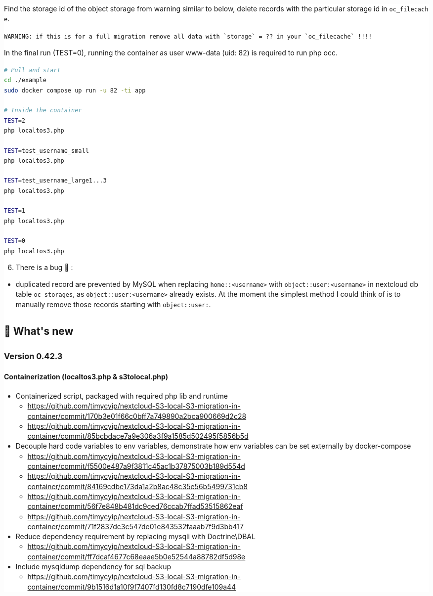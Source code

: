 Find the storage id of the object storage from warning similar to below, delete records with the particular storage id in `oc_filecache`.
```
WARNING: if this is for a full migration remove all data with `storage` = ?? in your `oc_filecache` !!!!
```

In the final run (TEST=0), running the container as user www-data (uid: 82) is required to run php occ.
```bash
# Pull and start 
cd ./example
sudo docker compose up run -u 82 -ti app

# Inside the container
TEST=2
php localtos3.php

TEST=test_username_small
php localtos3.php

TEST=test_username_large1...3
php localtos3.php

TEST=1
php localtos3.php

TEST=0
php localtos3.php
```

6. There is a bug 🐛 :
* duplicated record are prevented by MySQL when replacing `home::<username>` with `object::user:<username>` in nextcloud db table `oc_storages`, as `object::user:<username>` already exists. At the moment the simplest method I could think of is to manually remove those records starting with `object::user:`.


## 🎉 What's new
### Version 0.42.3
#### Containerization (localtos3.php & s3tolocal.php)
* Containerized script, packaged with required php lib and runtime 
  - https://github.com/timycyip/nextcloud-S3-local-S3-migration-in-container/commit/170b3e01f66c0bff7a749890a2bca900669d2c28
  - https://github.com/timycyip/nextcloud-S3-local-S3-migration-in-container/commit/85bcbdace7a9e306a3f9a1585d502495f5856b5d
* Decouple hard code variables to env variables, demonstrate how env variables can be set externally by docker-compose 
  - https://github.com/timycyip/nextcloud-S3-local-S3-migration-in-container/commit/f5500e487a9f3811c45ac1b37875003b189d554d
  - https://github.com/timycyip/nextcloud-S3-local-S3-migration-in-container/commit/84169cdbe173da1a2b8ac48c35e56b5499731cb8
  - https://github.com/timycyip/nextcloud-S3-local-S3-migration-in-container/commit/56f7e848b481dc9ced76ccab7ffad53515862eaf
  - https://github.com/timycyip/nextcloud-S3-local-S3-migration-in-container/commit/71f2837dc3c547de01e843532faaab7f9d3bb417
* Reduce dependency requirement by replacing mysqli with Doctrine\DBAL 
  - https://github.com/timycyip/nextcloud-S3-local-S3-migration-in-container/commit/ff7dcaf4677c68eaae5b0e52544a88782df5d98e
* Include mysqldump dependency for sql backup
  - https://github.com/timycyip/nextcloud-S3-local-S3-migration-in-container/commit/9b1516d1a10f9f7407fd130fd8c7190dfe109a44
